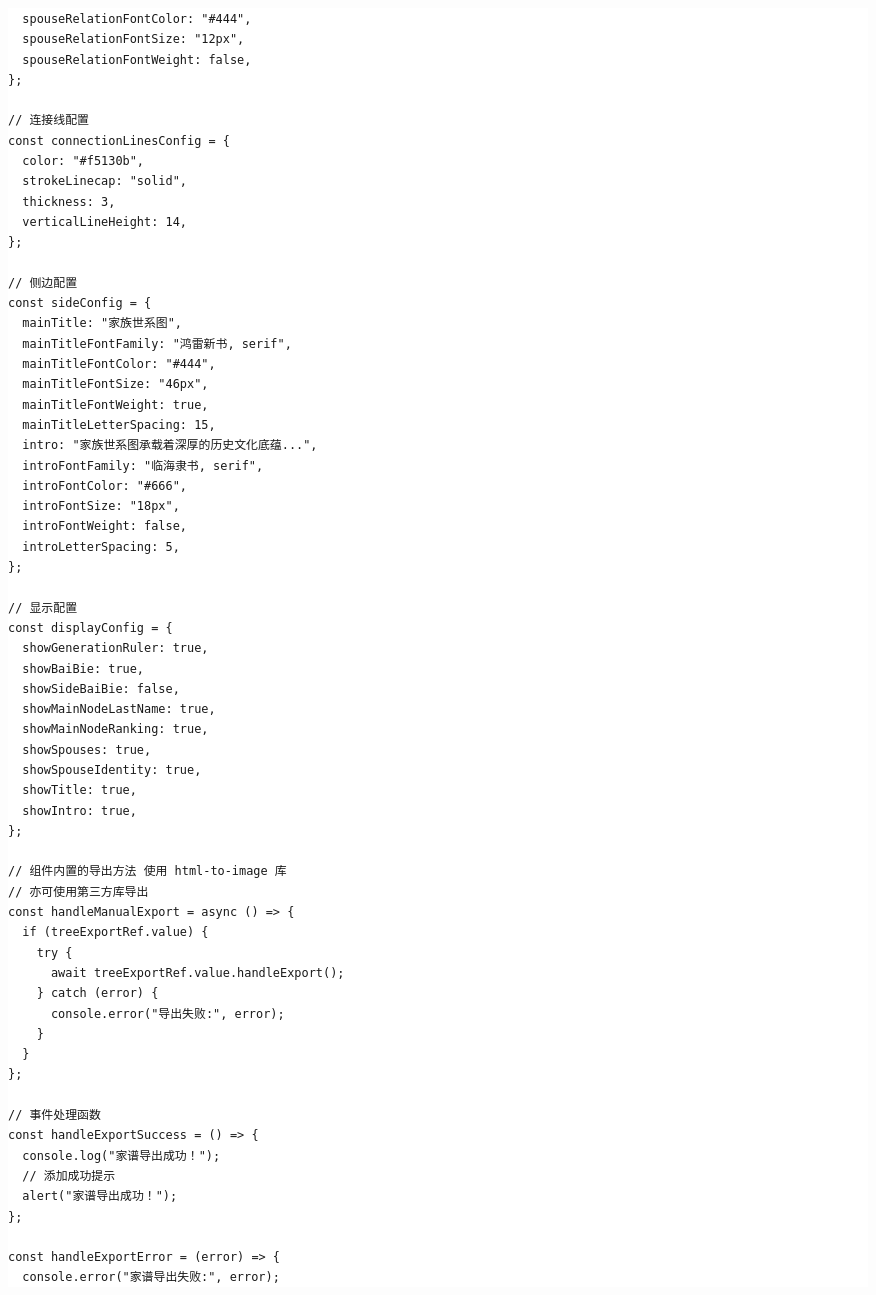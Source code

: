 ```vue
  spouseRelationFontColor: "#444",
  spouseRelationFontSize: "12px",
  spouseRelationFontWeight: false,
};

// 连接线配置
const connectionLinesConfig = {
  color: "#f5130b",
  strokeLinecap: "solid",
  thickness: 3,
  verticalLineHeight: 14,
};

// 侧边配置
const sideConfig = {
  mainTitle: "家族世系图",
  mainTitleFontFamily: "鸿雷新书, serif",
  mainTitleFontColor: "#444",
  mainTitleFontSize: "46px",
  mainTitleFontWeight: true,
  mainTitleLetterSpacing: 15,
  intro: "家族世系图承载着深厚的历史文化底蕴...",
  introFontFamily: "临海隶书, serif",
  introFontColor: "#666",
  introFontSize: "18px",
  introFontWeight: false,
  introLetterSpacing: 5,
};

// 显示配置
const displayConfig = {
  showGenerationRuler: true,
  showBaiBie: true,
  showSideBaiBie: false,
  showMainNodeLastName: true,
  showMainNodeRanking: true,
  showSpouses: true,
  showSpouseIdentity: true,
  showTitle: true,
  showIntro: true,
};

// 组件内置的导出方法 使用 html-to-image 库
// 亦可使用第三方库导出
const handleManualExport = async () => {
  if (treeExportRef.value) {
    try {
      await treeExportRef.value.handleExport();
    } catch (error) {
      console.error("导出失败:", error);
    }
  }
};

// 事件处理函数
const handleExportSuccess = () => {
  console.log("家谱导出成功！");
  // 添加成功提示
  alert("家谱导出成功！");
};

const handleExportError = (error) => {
  console.error("家谱导出失败:", error);
```